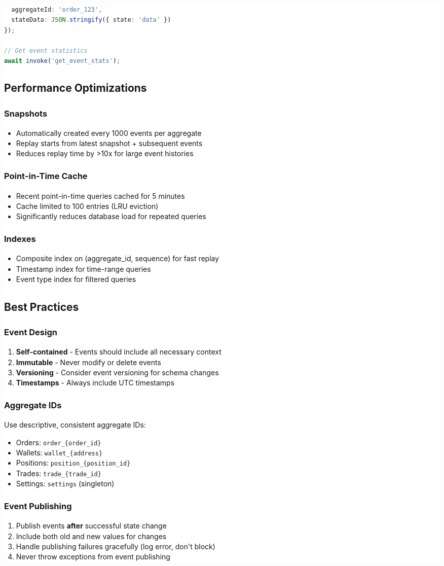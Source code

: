```typescript
  aggregateId: 'order_123',
  stateData: JSON.stringify({ state: 'data' })
});

// Get event statistics
await invoke('get_event_stats');
```

## Performance Optimizations

### Snapshots

- Automatically created every 1000 events per aggregate
- Replay starts from latest snapshot + subsequent events
- Reduces replay time by >10x for large event histories

### Point-in-Time Cache

- Recent point-in-time queries cached for 5 minutes
- Cache limited to 100 entries (LRU eviction)
- Significantly reduces database load for repeated queries

### Indexes

- Composite index on (aggregate_id, sequence) for fast replay
- Timestamp index for time-range queries
- Event type index for filtered queries

## Best Practices

### Event Design

1. **Self-contained** - Events should include all necessary context
2. **Immutable** - Never modify or delete events
3. **Versioning** - Consider event versioning for schema changes
4. **Timestamps** - Always include UTC timestamps

### Aggregate IDs

Use descriptive, consistent aggregate IDs:
- Orders: `order_{order_id}`
- Wallets: `wallet_{address}`
- Positions: `position_{position_id}`
- Trades: `trade_{trade_id}`
- Settings: `settings` (singleton)

### Event Publishing

1. Publish events **after** successful state change
2. Include both old and new values for changes
3. Handle publishing failures gracefully (log error, don't block)
4. Never throw exceptions from event publishing
